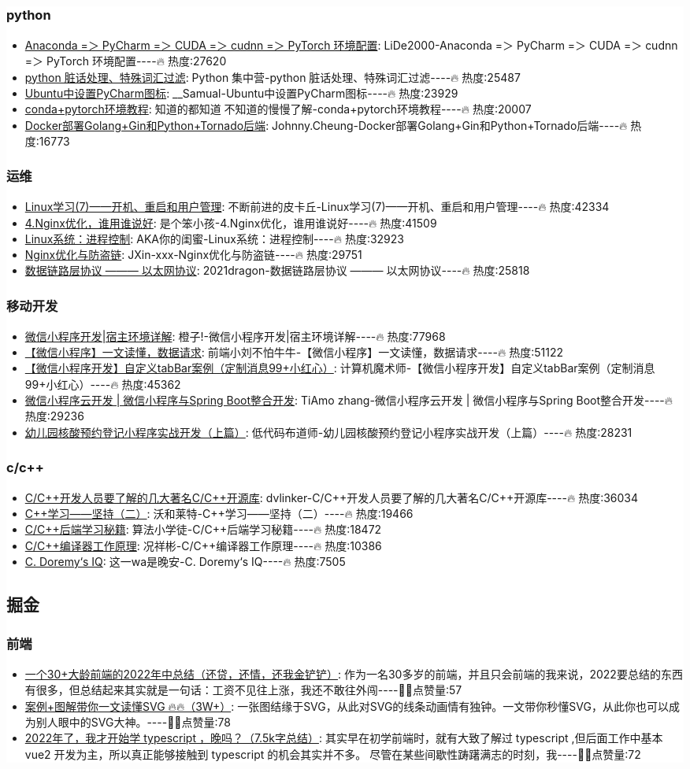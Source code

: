 ### python 
- [Anaconda =＞ PyCharm =＞ CUDA =＞ cudnn =＞ PyTorch 环境配置](https://blog.csdn.net/LiDe2000/article/details/125944580): LiDe2000-Anaconda =＞ PyCharm =＞ CUDA =＞ cudnn =＞ PyTorch 环境配置----🔥 热度:27620 
- [python 脏话处理、特殊词汇过滤](https://blog.csdn.net/chengxuyuan_110/article/details/125963996): Python 集中营-python 脏话处理、特殊词汇过滤----🔥 热度:25487 
- [Ubuntu中设置PyCharm图标](https://blog.csdn.net/m0_61491995/article/details/125926420): __Samual-Ubuntu中设置PyCharm图标----🔥 热度:23929 
- [conda+pytorch环境教程](https://blog.csdn.net/weixin_45768644/article/details/125918553): 知道的都知道 不知道的慢慢了解-conda+pytorch环境教程----🔥 热度:20007 
- [Docker部署Golang+Gin和Python+Tornado后端](https://blog.csdn.net/u013538542/article/details/125984216): Johnny.Cheung-Docker部署Golang+Gin和Python+Tornado后端----🔥 热度:16773 

### 运维 
- [Linux学习(7)——开机、重启和用户管理](https://blog.csdn.net/qq_52797170/article/details/125945760): 不断前进的皮卡丘-Linux学习(7)——开机、重启和用户管理----🔥 热度:42334 
- [4.Nginx优化，谁用谁说好](https://blog.csdn.net/weixin_61269220/article/details/125951156): 是个笨小孩-4.Nginx优化，谁用谁说好----🔥 热度:41509 
- [Linux系统：进程控制](https://blog.csdn.net/yourfriendyo/article/details/125874420): AKA你的闺蜜-Linux系统：进程控制----🔥 热度:32923 
- [Nginx优化与防盗链](https://blog.csdn.net/m0_68295979/article/details/125959147): JXin-xxx-Nginx优化与防盗链----🔥 热度:29751 
- [数据链路层协议 ——— 以太网协议](https://blog.csdn.net/chenlong_cxy/article/details/124788397): 2021dragon-数据链路层协议 ——— 以太网协议----🔥 热度:25818 

### 移动开发 
- [微信小程序开发|宿主环境详解](https://blog.csdn.net/zhangxia_/article/details/125770645): 橙子!-微信小程序开发|宿主环境详解----🔥 热度:77968 
- [【微信小程序】一文读懂，数据请求](https://blog.csdn.net/weixin_62542181/article/details/125966057): 前端小刘不怕牛牛-【微信小程序】一文读懂，数据请求----🔥 热度:51122 
- [【微信小程序开发】自定义tabBar案例（定制消息99+小红心）](https://blog.csdn.net/weixin_66526635/article/details/125227725): 计算机魔术师-【微信小程序开发】自定义tabBar案例（定制消息99+小红心）----🔥 热度:45362 
- [微信小程序云开发 | 微信小程序与Spring Boot整合开发](https://blog.csdn.net/qq_41640218/article/details/125960745): TiAmo zhang-微信小程序云开发 | 微信小程序与Spring Boot整合开发----🔥 热度:29236 
- [幼儿园核酸预约登记小程序实战开发（上篇）](https://blog.csdn.net/u012877217/article/details/125841395): 低代码布道师-幼儿园核酸预约登记小程序实战开发（上篇）----🔥 热度:28231 

### c/c++ 
- [C/C++开发人员要了解的几大著名C/C++开源库](https://blog.csdn.net/chenlycly/article/details/125959453): dvlinker-C/C++开发人员要了解的几大著名C/C++开源库----🔥 热度:36034 
- [C++学习——坚持（二）](https://blog.csdn.net/weixin_64122448/article/details/125768521): 沃和莱特-C++学习——坚持（二）----🔥 热度:19466 
- [C/C++后端学习秘籍](https://blog.csdn.net/wyhplus/article/details/125858868): 算法小学徒-C/C++后端学习秘籍----🔥 热度:18472 
- [C/C++编译器工作原理](https://blog.csdn.net/qq_40337086/article/details/125901303): 况祥彬-C/C++编译器工作原理----🔥 热度:10386 
- [C. Doremy‘s IQ](https://blog.csdn.net/qq_62224565/article/details/125836974): 这一wa是晚安-C. Doremy‘s IQ----🔥 热度:7505 


## 掘金 
### 前端 
- [一个30+大龄前端的2022年中总结（还贷，还情，还我金铲铲）](https://juejin.cn/post/7123922714200375332): 作为一名30多岁的前端，并且只会前端的我来说，2022要总结的东西有很多，但总结起来其实就是一句话：工资不见往上涨，我还不敢往外闯----👍🏻点赞量:57 
- [案例+图解带你一文读懂SVG 🔥🔥（3W+）](https://juejin.cn/post/7124312346947764260): 一张图结缘于SVG，从此对SVG的线条动画情有独钟。一文带你秒懂SVG，从此你也可以成为别人眼中的SVG大神。----👍🏻点赞量:78 
- [2022年了，我才开始学 typescript ，晚吗？（7.5k字总结）](https://juejin.cn/post/7124117404187099172): 其实早在初学前端时，就有大致了解过 typescript ,但后面工作中基本 vue2 开发为主，所以真正能够接触到 typescript 的机会其实并不多。 尽管在某些间歇性踌躇满志的时刻，我----👍🏻点赞量:72 
